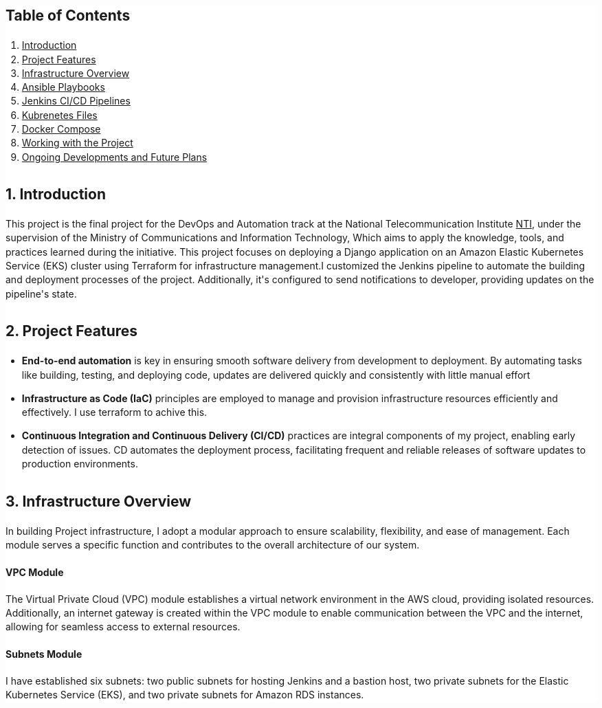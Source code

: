 ## Table of Contents


1. [Introduction](#introduction)
2. [Project Features](#project-features)
3. [Infrastructure Overview](#infrastructure-overview)
4. [Ansible Playbooks](#ansible-playbooks)
5. [Jenkins CI/CD Pipelines](#jenkins-cicd-pipelines)
6. [Kubrenetes Files](#kubernetes-files)
7. [Docker Compose](#docker-compose)
8. [Working with the Project](#working-with-the-project)
9. [Ongoing Developments and Future Plans](#ongoing-developments)


## 1. Introduction <a name="introduction"></a>
This project is the final project for the DevOps and Automation track at the National Telecommunication Institute [NTI](https://www.nti.sci.eg/), under the supervision of the Ministry of Communications and Information Technology, Which aims to apply the knowledge, tools, and practices learned during the initiative. This project focuses on deploying a Django application on an Amazon Elastic Kubernetes Service (EKS) cluster using Terraform for infrastructure management.I customized the Jenkins pipeline to automate the building and deployment processes of the project. Additionally, it's configured to send notifications to developer, providing updates on the pipeline's state.

## 2. Project Features <a name="project-features"></a>
* **End-to-end automation** is key in ensuring smooth software delivery from development to deployment. By automating tasks like building, testing, and deploying code, updates are delivered quickly and consistently with little manual effort

* **Infrastructure as Code (IaC)** principles are employed to manage and provision infrastructure resources efficiently and effectively. I use terraform to achive this. 
* **Continuous Integration and Continuous Delivery (CI/CD)** practices are integral components of my project, enabling early detection of issues. CD automates the deployment process, facilitating frequent and reliable releases of software updates to production environments.


## 3. Infrastructure Overview <a name="infrastructure-overview"></a>
In building Project infrastructure, I adopt a modular approach to ensure scalability, flexibility, and ease of management. Each module serves a specific function and contributes to the overall architecture of our system.

#### VPC Module

The Virtual Private Cloud (VPC) module establishes a virtual network environment in the AWS cloud, providing isolated resources. Additionally, an internet gateway is created within the VPC module to enable communication between the VPC and the internet, allowing for seamless access to external resources.

#### Subnets Module
 I have established six subnets: two public subnets for hosting Jenkins and a bastion host, two private subnets for the Elastic Kubernetes Service (EKS), and two private subnets for Amazon RDS instances. 
